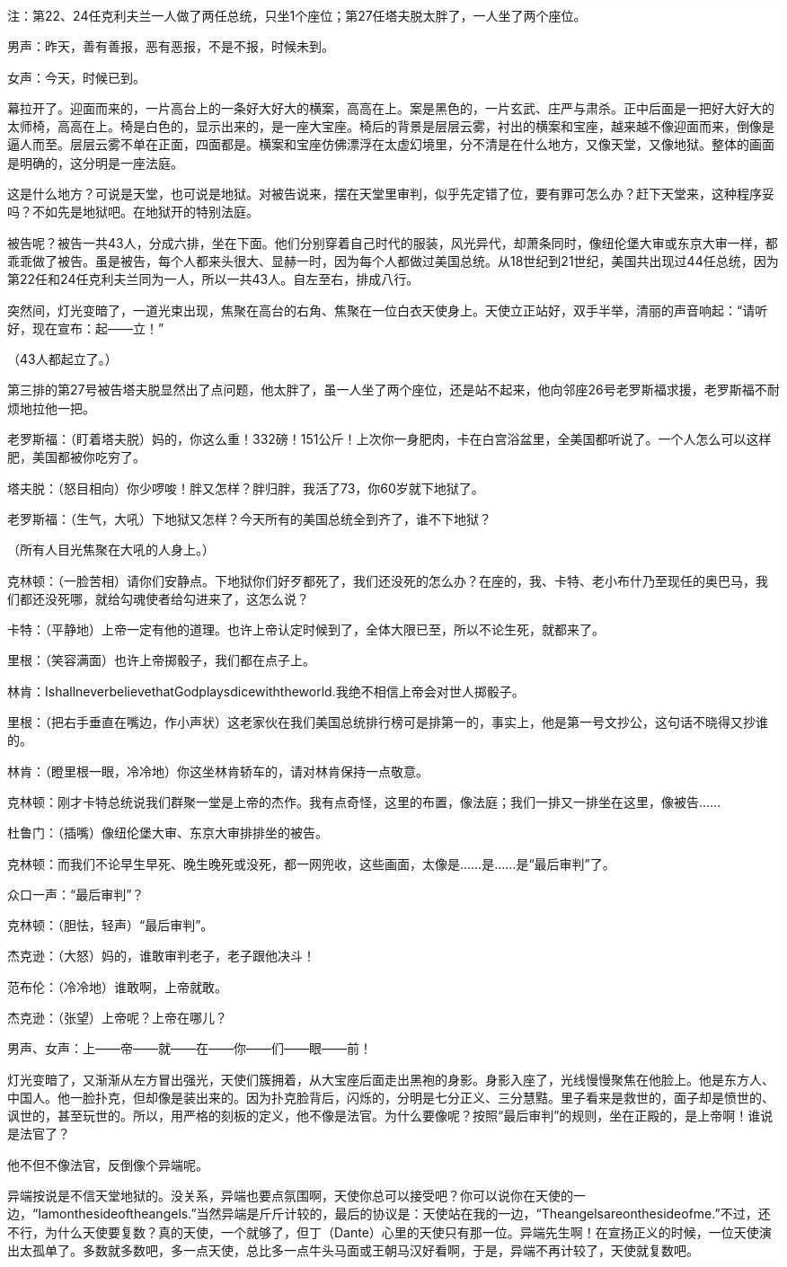 注：第22、24任克利夫兰一人做了两任总统，只坐1个座位；第27任塔夫脱太胖了，一人坐了两个座位。

男声：昨天，善有善报，恶有恶报，不是不报，时候未到。

女声：今天，时候已到。

幕拉开了。迎面而来的，一片高台上的一条好大好大的横案，高高在上。案是黑色的，一片玄武、庄严与肃杀。正中后面是一把好大好大的太师椅，高高在上。椅是白色的，显示出来的，是一座大宝座。椅后的背景是层层云雾，衬出的横案和宝座，越来越不像迎面而来，倒像是逼人而至。层层云雾不单在正面，四面都是。横案和宝座仿佛漂浮在太虚幻境里，分不清是在什么地方，又像天堂，又像地狱。整体的画面是明确的，这分明是一座法庭。

这是什么地方？可说是天堂，也可说是地狱。对被告说来，摆在天堂里审判，似乎先定错了位，要有罪可怎么办？赶下天堂来，这种程序妥吗？不如先是地狱吧。在地狱开的特别法庭。

被告呢？被告一共43人，分成六排，坐在下面。他们分别穿着自己时代的服装，风光异代，却萧条同时，像纽伦堡大审或东京大审一样，都乖乖做了被告。虽是被告，每个人都来头很大、显赫一时，因为每个人都做过美国总统。从18世纪到21世纪，美国共出现过44任总统，因为第22任和24任克利夫兰同为一人，所以一共43人。自左至右，排成八行。

突然间，灯光变暗了，一道光束出现，焦聚在高台的右角、焦聚在一位白衣天使身上。天使立正站好，双手半举，清丽的声音响起：“请听好，现在宣布：起——立！”

（43人都起立了。）

第三排的第27号被告塔夫脱显然出了点问题，他太胖了，虽一人坐了两个座位，还是站不起来，他向邻座26号老罗斯福求援，老罗斯福不耐烦地拉他一把。

老罗斯福：（盯着塔夫脱）妈的，你这么重！332磅！151公斤！上次你一身肥肉，卡在白宫浴盆里，全美国都听说了。一个人怎么可以这样肥，美国都被你吃穷了。

塔夫脱：（怒目相向）你少啰唆！胖又怎样？胖归胖，我活了73，你60岁就下地狱了。

老罗斯福：（生气，大吼）下地狱又怎样？今天所有的美国总统全到齐了，谁不下地狱？

（所有人目光焦聚在大吼的人身上。）

克林顿：（一脸苦相）请你们安静点。下地狱你们好歹都死了，我们还没死的怎么办？在座的，我、卡特、老小布什乃至现任的奥巴马，我们都还没死哪，就给勾魂使者给勾进来了，这怎么说？

卡特：（平静地）上帝一定有他的道理。也许上帝认定时候到了，全体大限已至，所以不论生死，就都来了。

里根：（笑容满面）也许上帝掷骰子，我们都在点子上。

林肯：IshallneverbelievethatGodplaysdicewiththeworld.我绝不相信上帝会对世人掷骰子。

里根：（把右手垂直在嘴边，作小声状）这老家伙在我们美国总统排行榜可是排第一的，事实上，他是第一号文抄公，这句话不晓得又抄谁的。

林肯：（瞪里根一眼，冷冷地）你这坐林肯轿车的，请对林肯保持一点敬意。

克林顿：刚才卡特总统说我们群聚一堂是上帝的杰作。我有点奇怪，这里的布置，像法庭；我们一排又一排坐在这里，像被告……

杜鲁门：（插嘴）像纽伦堡大审、东京大审排排坐的被告。

克林顿：而我们不论早生早死、晚生晚死或没死，都一网兜收，这些画面，太像是……是……是“最后审判”了。

众口一声：“最后审判”？

克林顿：（胆怯，轻声）“最后审判”。

杰克逊：（大怒）妈的，谁敢审判老子，老子跟他决斗！

范布伦：（冷冷地）谁敢啊，上帝就敢。

杰克逊：（张望）上帝呢？上帝在哪儿？

男声、女声：上——帝——就——在——你——们——眼——前！

灯光变暗了，又渐渐从左方冒出强光，天使们簇拥着，从大宝座后面走出黑袍的身影。身影入座了，光线慢慢聚焦在他脸上。他是东方人、中国人。他一脸扑克，但却像是装出来的。因为扑克脸背后，闪烁的，分明是七分正义、三分慧黠。里子看来是救世的，面子却是愤世的、讽世的，甚至玩世的。所以，用严格的刻板的定义，他不像是法官。为什么要像呢？按照“最后审判”的规则，坐在正殿的，是上帝啊！谁说是法官了？

他不但不像法官，反倒像个异端呢。

异端按说是不信天堂地狱的。没关系，异端也要点氛围啊，天使你总可以接受吧？你可以说你在天使的一边，“Iamonthesideoftheangels.”当然异端是斤斤计较的，最后的协议是：天使站在我的一边，“Theangelsareonthesideofme.”不过，还不行，为什么天使要复数？真的天使，一个就够了，但丁（Dante）心里的天使只有那一位。异端先生啊！在宣扬正义的时候，一位天使演出太孤单了。多数就多数吧，多一点天使，总比多一点牛头马面或王朝马汉好看啊，于是，异端不再计较了，天使就复数吧。
